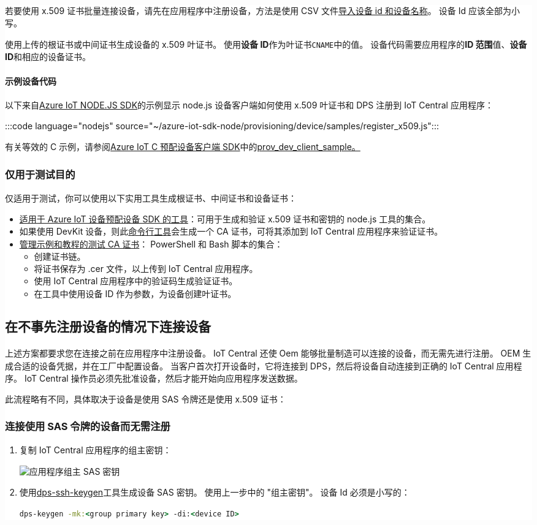 若要使用 x.509 证书批量连接设备，请先在应用程序中注册设备，方法是使用 CSV 文件[导入设备 id 和设备名称](howto-manage-devices.md#import-devices)。 设备 Id 应该全部为小写。

使用上传的根证书或中间证书生成设备的 x.509 叶证书。 使用**设备 ID**作为叶证书`CNAME`中的值。 设备代码需要应用程序的**ID 范围**值、**设备 ID**和相应的设备证书。

#### <a name="sample-device-code"></a>示例设备代码

以下来自[Azure IoT NODE.JS SDK](https://github.com/Azure/azure-iot-sdk-node/blob/master/provisioning/device/samples/register_x509.js)的示例显示 node.js 设备客户端如何使用 x.509 叶证书和 DPS 注册到 IoT Central 应用程序：

:::code language="nodejs" source="~/azure-iot-sdk-node/provisioning/device/samples/register_x509.js":::

有关等效的 C 示例，请参阅[Azure IoT C 预配设备客户端 SDK](https://github.com/Azure/azure-iot-sdk-c/blob/master/provisioning_client/devdoc/using_provisioning_client.md)中的[prov_dev_client_sample。](https://github.com/Azure/azure-iot-sdk-c/blob/master/provisioning_client/samples/prov_dev_client_sample/prov_dev_client_sample.c)

### <a name="for-testing-purposes-only"></a>仅用于测试目的

仅适用于测试，你可以使用以下实用工具生成根证书、中间证书和设备证书：

- [适用于 Azure IoT 设备预配设备 SDK 的工具](https://github.com/Azure/azure-iot-sdk-node/blob/master/provisioning/tools/readme.md)：可用于生成和验证 x.509 证书和密钥的 node.js 工具的集合。
- 如果使用 DevKit 设备，则此[命令行工具](https://aka.ms/iotcentral-docs-dicetool)会生成一个 CA 证书，可将其添加到 IoT Central 应用程序来验证证书。
- [管理示例和教程的测试 CA 证书](https://github.com/Azure/azure-iot-sdk-c/blob/master/tools/CACertificates/CACertificateOverview.md)： PowerShell 和 Bash 脚本的集合：
  - 创建证书链。
  - 将证书保存为 .cer 文件，以上传到 IoT Central 应用程序。
  - 使用 IoT Central 应用程序中的验证码生成验证证书。
  - 在工具中使用设备 ID 作为参数，为设备创建叶证书。

## <a name="connect-without-registering-devices"></a>在不事先注册设备的情况下连接设备

上述方案都要求您在连接之前在应用程序中注册设备。 IoT Central 还使 Oem 能够批量制造可以连接的设备，而无需先进行注册。 OEM 生成合适的设备凭据，并在工厂中配置设备。 当客户首次打开设备时，它将连接到 DPS，然后将设备自动连接到正确的 IoT Central 应用程序。 IoT Central 操作员必须先批准设备，然后才能开始向应用程序发送数据。

此流程略有不同，具体取决于设备是使用 SAS 令牌还是使用 x.509 证书：

### <a name="connect-devices-that-use-sas-tokens-without-registering"></a>连接使用 SAS 令牌的设备而无需注册

1. 复制 IoT Central 应用程序的组主密钥：

    ![应用程序组主 SAS 密钥](media/concepts-get-connected/group-sas-keys.png)

1. 使用[dps-ssh-keygen](https://www.npmjs.com/package/dps-keygen)工具生成设备 SAS 密钥。 使用上一步中的 "组主密钥"。 设备 Id 必须是小写的：

    ```cmd
    dps-keygen -mk:<group primary key> -di:<device ID>
    ```
